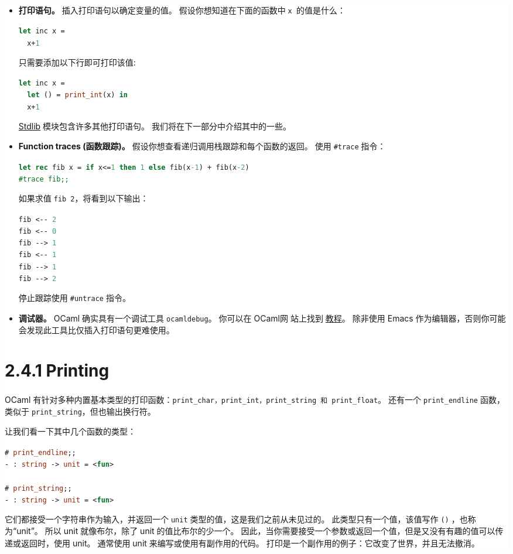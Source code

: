 - **打印语句。** 插入打印语句以确定变量的值。 假设你想知道在下面的函数中 `x `的值是什么：

  ```ocaml
  let inc x =
    x+1
  ```

  只需要添加以下行即可打印该值:

  ```ocaml
  let inc x =
    let () = print_int(x) in
    x+1
  ```

  [Stdlib](http://caml.inria.fr/pub/docs/manual-ocaml/libref/Stdlib.html) 模块包含许多其他打印语句。 我们将在下一部分中介绍其中的一些。

- **Function traces (函数跟踪)。** 假设你想查看递归调用栈跟踪和每个函数的返回。 使用 `#trace` 指令：

  ```ocaml
  let rec fib x = if x<=1 then 1 else fib(x-1) + fib(x-2)
  #trace fib;;
  ```

  如果求值 `fib 2`，将看到以下输出：

  ```ocaml
  fib <-- 2
  fib <-- 0
  fib --> 1
  fib <-- 1
  fib --> 1
  fib --> 2
  ```

  停止跟踪使用 `#untrace` 指令。

- **调试器。** OCaml 确实具有一个调试工具 `ocamldebug`。 你可以在 OCaml网 站上找到 [教程](https://ocaml.org/learn/tutorials/debug.html#The-OCaml-debugger)。 除非使用 Emacs 作为编辑器，否则你可能会发现此工具比仅插入打印语句更难使用。



# 2.4.1 Printing

OCaml 有针对多种内置基本类型的打印函数：`print_char，print_int，print_string 和 print_float`。 还有一个 `print_endline` 函数，类似于 `print_string`，但也输出换行符。

让我们看一下其中几个函数的类型：

```ocaml
# print_endline;;
- : string -> unit = <fun>

# print_string;;
- : string -> unit = <fun>
```

它们都接受一个字符串作为输入，并返回一个 `unit` 类型的值，这是我们之前从未见过的。 此类型只有一个值，该值写作 `()` ，也称为“unit”。 所以 unit 就像布尔，除了 unit 的值比布尔的少一个。 因此，当你需要接受一个参数或返回一个值，但是又没有有趣的值可以传递或返回时，使用 unit。 通常使用 unit 来编写或使用有副作用的代码。 打印是一个副作用的例子：它改变了世界，并且无法撤消。
